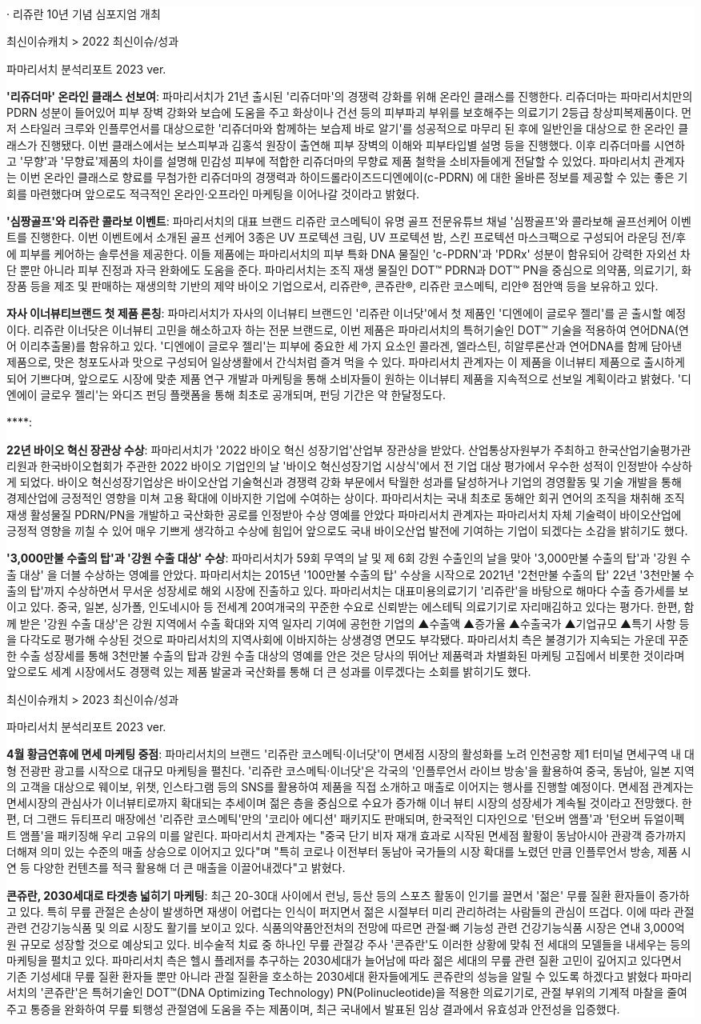 · 리쥬란 10년 기념 심포지엄 개최

최신이슈캐치 > 2022 최신이슈/성과

파마리서치 분석리포트 2023 ver.

**'리쥬더마' 온라인 클래스 선보여**: 파마리서치가 21년 출시된 '리쥬더마'의 경쟁력 강화를 위해 온라인 클래스를 진행한다. 리쥬더마는 파마리서치만의 PDRN 성분이 들어있어 피부 장벽 강화와 보습에 도움을 주고 화상이나 건선 등의 피부파괴 부위를 보호해주는 의료기기 2등급 창상피복제품이다. 먼저 스타일러 크루와 인플루언서를 대상으로한 '리쥬더마와 함께하는 보습제 바로 알기'를 성공적으로 마무리 된 후에 일반인을 대상으로 한 온라인 클래스가 진행됐다. 이번 클래스에서는 보스피부과 김홍석 원장이 출연해 피부 장벽의 이해와 피부타입별 설명 등을 진행했다. 이후 리쥬더마를 시연하고 '무향'과 '무향료'제품의 차이를 설명해 민감성 피부에 적합한 리쥬더마의 무향료 제품 철학을 소비자들에게 전달할 수 있었다. 파마리서치 관계자는 이번 온라인 클래스로 향료를 무첨가한 리쥬더마의 경쟁력과  하이드롤라이즈드디엔에이(c-PDRN) 에 대한 올바른 정보를 제공할 수 있는 좋은 기회를 마련했다며 앞으로도 적극적인 온라인·오프라인 마케팅을 이어나갈 것이라고 밝혔다.

**'심짱골프'와 리쥬란 콜라보 이벤트**: 파마리서치의 대표 브랜드 리쥬란 코스메틱이 유명 골프 전문유튜브 채널 '심짱골프'와 콜라보해 골프선케어 이벤트를 진행한다. 이번 이벤트에서 소개된 골프 선케어 3종은 UV 프로텍션 크림, UV 프로텍션 밤, 스킨 프로텍션 마스크팩으로 구성되어 라운딩 전/후에 피부를 케어하는 솔루션을 제공한다. 이들 제품에는 파마리서치의 피부 특화 DNA 물질인 'c-PDRN'과 'PDRx' 성분이 함유되어 강력한 자외선 차단 뿐만 아니라 피부 진정과 자극 완화에도 도움을 준다. 파마리서치는 조직 재생 물질인 DOT™ PDRN과 DOT™ PN을 중심으로 의약품, 의료기기, 화장품 등을 제조 및 판매하는 재생의학 기반의 제약 바이오 기업으로서, 리쥬란®, 콘쥬란®, 리쥬란 코스메틱, 리안® 점안액 등을 보유하고 있다.

**자사 이너뷰티브랜드 첫 제품 론칭**: 파마리서치가 자사의 이너뷰티 브랜드인 '리쥬란 이너닷'에서 첫 제품인 '디엔에이 글로우 젤리'를 곧 출시할 예정이다. 리쥬란 이너닷은 이너뷰티 고민을 해소하고자 하는 전문 브랜드로, 이번 제품은 파마리서치의 특허기술인 DOT™ 기술을 적용하여 연어DNA(연어 이리추출물)를 함유하고 있다. '디엔에이 글로우 젤리'는 피부에 중요한 세 가지 요소인 콜라겐, 엘라스틴, 히알루론산과 연어DNA를 함께 담아낸 제품으로, 맛은 청포도사과 맛으로 구성되어 일상생활에서 간식처럼 즐겨 먹을 수 있다. 파마리서치 관계자는 이 제품을 이너뷰티 제품으로 출시하게 되어 기쁘다며, 앞으로도 시장에 맞춘 제품 연구 개발과 마케팅을 통해 소비자들이 원하는 이너뷰티 제품을 지속적으로 선보일 계획이라고 밝혔다. '디엔에이 글로우 젤리'는 와디즈 펀딩 플랫폼을 통해 최초로 공개되며, 펀딩 기간은 약 한달정도다.

****: 

**22년 바이오 혁신 장관상 수상**: 파마리서치가 '2022 바이오 혁신 성장기업'산업부 장관상을 받았다. 산업통상자원부가 주최하고 한국산업기술평가관리원과 한국바이오협회가 주관한 2022 바이오 기업인의 날 '바이오 혁신성장기업 시상식'에서 전 기업 대상 평가에서 우수한 성적이 인정받아 수상하게 되었다. 바이오 혁신성장기업상은 바이오산업 기술혁신과 경쟁력 강화 부문에서 탁월한 성과를 달성하거나 기업의 경영활동 및 기술 개발을 통해 경제산업에 긍정적인 영향을 미쳐 고용 확대에 이바지한 기업에 수여하는 상이다. 파마리서치는 국내 최초로 동해안 회귀 연어의 조직을 채취해 조직재생 활성물질 PDRN/PN을 개발하고 국산화한 공로를 인정받아 수상 영예를 안았다 파마리서치 관계자는 파마리서치 자체 기술력이 바이오산업에 긍정적 영향을 끼칠 수 있어 매우 기쁘게 생각하고 수상에 힘입어 앞으로도 국내 바이오산업 발전에 기여하는 기업이 되겠다는 소감을 밝히기도 했다.

**'3,000만불 수출의 탑'과 '강원 수출 대상' 수상**: 파마리서치가 59회 무역의 날 및 제 6회 강원 수출인의 날을 맞아 '3,000만불 수출의 탑'과 '강원 수출 대상' 을 더블 수상하는 영예를 안았다. 파마리서치는 2015년 '100만불 수출의 탑' 수상을 시작으로 2021년 '2천만불 수출의 탑' 22년 '3천만불 수출의 탑'까지 수상하면서 무서운 성장세로 해외 시장에 진출하고 있다. 파마리서치는 대표미용의료기기 '리쥬란'을 바탕으로 해마다 수출 증가세를 보이고 있다.  중국, 일본, 싱가폴, 인도네시아 등 전세계 20여개국의 꾸준한 수요로 신뢰받는 에스테틱 의료기기로 자리매김하고 있다는 평가다. 한편, 함께 받은 '강원 수출 대상'은 강원 지역에서 수출 확대와 지역 일자리 기여에 공헌한 기업의 ▲수출액 ▲증가율 ▲수출국가 ▲기업규모 ▲특기 사항 등을 다각도로 평가해 수상된 것으로 파마리서치의 지역사회에 이바지하는 상생경영 면모도 부각됐다. 파마리서치 측은 불경기가 지속되는 가운데 꾸준한 수출 성장세를 통해 3천만불 수출의 탑과 강원 수출 대상의 영예를 안은 것은 당사의 뛰어난 제품력과 차별화된 마케팅 고집에서 비롯한 것이라며 앞으로도 세계 시장에서도 경쟁력 있는 제품 발굴과 국산화를 통해 더 큰 성과를 이루겠다는 소회를 밝히기도 했다.

최신이슈캐치 > 2023 최신이슈/성과

파마리서치 분석리포트 2023 ver.

**4월 황금연휴에 면세 마케팅 중점**: 파마리서치의 브랜드 '리쥬란 코스메틱·이너닷'이 면세점 시장의 활성화를 노려 인천공항 제1 터미널 면세구역 내 대형 전광판 광고를 시작으로 대규모 마케팅을 펼친다. '리쥬란 코스메틱·이너닷'은 각국의 '인플루언서 라이브 방송'을 활용하여 중국, 동남아, 일본 지역의 고객을 대상으로 웨이보, 위챗, 인스타그램 등의 SNS를 활용하여 제품을 직접 소개하고 매출로 이어지는 행사를 진행할 예정이다. 면세점 관계자는 면세시장의 관심사가 이너뷰티로까지 확대되는 추세이며 젊은 층을 중심으로 수요가 증가해 이너 뷰티 시장의 성장세가 계속될 것이라고 전망했다. 한편, 더 그랜드 듀티프리 매장에선 '리쥬란 코스메틱'만의 '코리아 에디션' 패키지도 판매되며, 한국적인 디자인으로 '턴오버 앰플'과 '턴오버 듀얼이펙트 앰플'을 패키징해 우리 고유의 미를 알린다. 파마리서치 관계자는 "중국 단기 비자 재개 효과로 시작된 면세점 활황이 동남아시아 관광객 증가까지 더해져 의미 있는 수준의 매출 상승으로 이어지고 있다"며 "특히 코로나 이전부터 동남아 국가들의 시장 확대를 노렸던 만큼 인플루언서 방송, 제품 시연 등 다양한 컨텐츠를 적극 활용해 더 큰 매출을 이끌어내겠다"고 밝혔다.

**콘쥬란, 2030세대로 타겟층 넓히기 마케팅**: 최근 20-30대 사이에서 런닝, 등산 등의 스포츠 활동이 인기를 끌면서 '젊은' 무릎 질환 환자들이 증가하고 있다. 특히 무릎 관절은 손상이 발생하면 재생이 어렵다는 인식이 퍼지면서 젊은 시절부터 미리 관리하려는 사람들의 관심이 뜨겁다. 이에 따라 관절 관련 건강기능식품 및 의료 시장도 활기를 보이고 있다. 식품의약품안전처의 전망에 따르면 관절·뼈 기능성 관련 건강기능식품 시장은 연내 3,000억 원 규모로 성장할 것으로 예상되고 있다. 비수술적 치료 중 하나인 무릎 관절강 주사 '콘쥬란'도 이러한 상황에 맞춰 전 세대의 모델들을 내세우는 등의 마케팅을 펼치고 있다. 파마리서치 측은 헬시 플레저를 추구하는 2030세대가 늘어남에 따라 젊은 세대의 무릎 관련 질환 고민이 깊어지고 있다면서 기존 기성세대 무릎 질환 환자들 뿐만 아니라 관절 질환을 호소하는 2030세대 환자들에게도 콘쥬란의 성능을 알릴 수 있도록 하겠다고 밝혔다  파마리서치의 '콘쥬란'은 특허기술인 DOT™(DNA Optimizing Technology) PN(Polinucleotide)을 적용한 의료기기로, 관절 부위의 기계적 마찰을 줄여주고 통증을 완화하여 무릎 퇴행성 관절염에 도움을 주는 제품이며, 최근 국내에서 발표된 임상 결과에서 유효성과 안전성을 입증했다.
